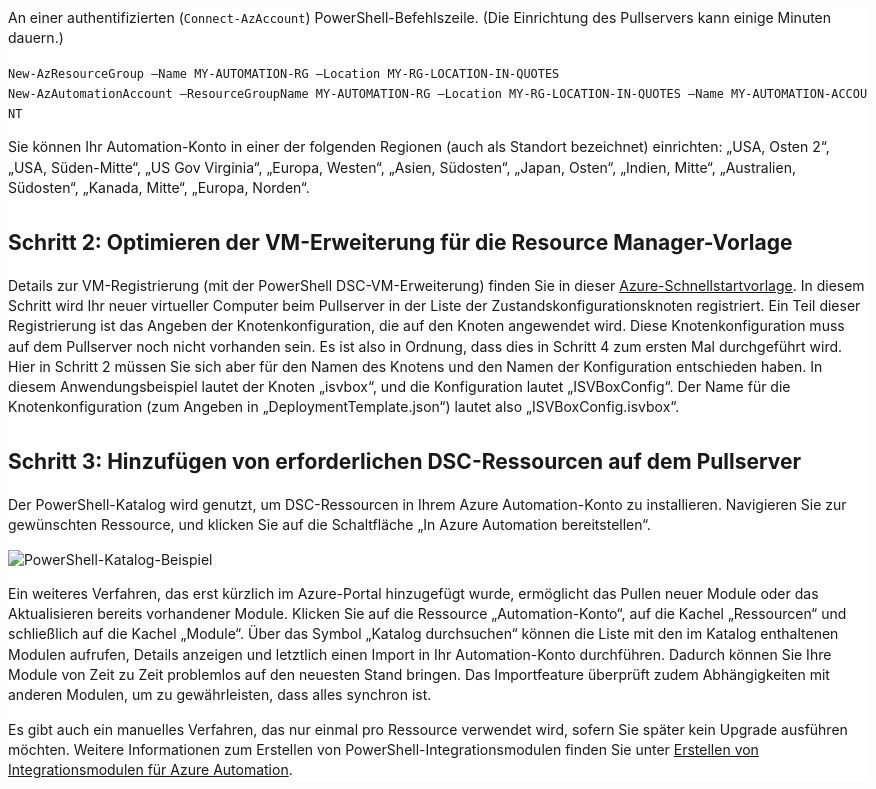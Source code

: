 An einer authentifizierten (`Connect-AzAccount`) PowerShell-Befehlszeile. (Die Einrichtung des Pullservers kann einige Minuten dauern.)

```azurepowershell-interactive
New-AzResourceGroup –Name MY-AUTOMATION-RG –Location MY-RG-LOCATION-IN-QUOTES
New-AzAutomationAccount –ResourceGroupName MY-AUTOMATION-RG –Location MY-RG-LOCATION-IN-QUOTES –Name MY-AUTOMATION-ACCOUNT
```

Sie können Ihr Automation-Konto in einer der folgenden Regionen (auch als Standort bezeichnet) einrichten: „USA, Osten 2“, „USA, Süden-Mitte“, „US Gov Virginia“, „Europa, Westen“, „Asien, Südosten“, „Japan, Osten“, „Indien, Mitte“, „Australien, Südosten“, „Kanada, Mitte“, „Europa, Norden“.

## <a name="step-2-make-vm-extension-tweaks-to-the-resource-manager-template"></a>Schritt 2: Optimieren der VM-Erweiterung für die Resource Manager-Vorlage

Details zur VM-Registrierung (mit der PowerShell DSC-VM-Erweiterung) finden Sie in dieser [Azure-Schnellstartvorlage](https://github.com/Azure/azure-quickstart-templates/tree/master/dsc-extension-azure-automation-pullserver).
In diesem Schritt wird Ihr neuer virtueller Computer beim Pullserver in der Liste der Zustandskonfigurationsknoten registriert. Ein Teil dieser Registrierung ist das Angeben der Knotenkonfiguration, die auf den Knoten angewendet wird. Diese Knotenkonfiguration muss auf dem Pullserver noch nicht vorhanden sein. Es ist also in Ordnung, dass dies in Schritt 4 zum ersten Mal durchgeführt wird. Hier in Schritt 2 müssen Sie sich aber für den Namen des Knotens und den Namen der Konfiguration entschieden haben. In diesem Anwendungsbeispiel lautet der Knoten „isvbox“, und die Konfiguration lautet „ISVBoxConfig“. Der Name für die Knotenkonfiguration (zum Angeben in „DeploymentTemplate.json“) lautet also „ISVBoxConfig.isvbox“.

## <a name="step-3-add-required-dsc-resources-to-the-pull-server"></a>Schritt 3: Hinzufügen von erforderlichen DSC-Ressourcen auf dem Pullserver

Der PowerShell-Katalog wird genutzt, um DSC-Ressourcen in Ihrem Azure Automation-Konto zu installieren.
Navigieren Sie zur gewünschten Ressource, und klicken Sie auf die Schaltfläche „In Azure Automation bereitstellen“.

![PowerShell-Katalog-Beispiel](./media/automation-dsc-cd-chocolatey/xNetworking.PNG)

Ein weiteres Verfahren, das erst kürzlich im Azure-Portal hinzugefügt wurde, ermöglicht das Pullen neuer Module oder das Aktualisieren bereits vorhandener Module. Klicken Sie auf die Ressource „Automation-Konto“, auf die Kachel „Ressourcen“ und schließlich auf die Kachel „Module“. Über das Symbol „Katalog durchsuchen“ können die Liste mit den im Katalog enthaltenen Modulen aufrufen, Details anzeigen und letztlich einen Import in Ihr Automation-Konto durchführen. Dadurch können Sie Ihre Module von Zeit zu Zeit problemlos auf den neuesten Stand bringen. Das Importfeature überprüft zudem Abhängigkeiten mit anderen Modulen, um zu gewährleisten, dass alles synchron ist.

Es gibt auch ein manuelles Verfahren, das nur einmal pro Ressource verwendet wird, sofern Sie später kein Upgrade ausführen möchten. Weitere Informationen zum Erstellen von PowerShell-Integrationsmodulen finden Sie unter [Erstellen von Integrationsmodulen für Azure Automation](https://azure.microsoft.com/blog/authoring-integration-modules-for-azure-automation/).
